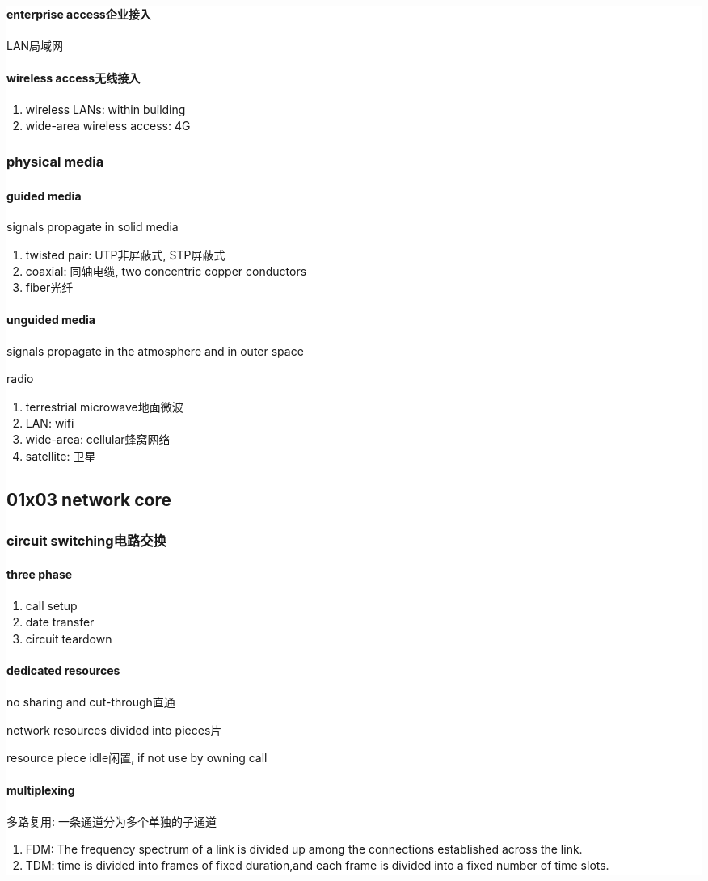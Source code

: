 #### enterprise access企业接入

LAN局域网

#### wireless access无线接入

1. wireless LANs: within building
2. wide-area wireless access: 4G

### physical media

#### guided media

signals propagate in solid media

1. twisted pair: UTP非屏蔽式, STP屏蔽式
2. coaxial: 同轴电缆, two concentric copper conductors
3. fiber光纤

#### unguided media

signals propagate in the atmosphere and in outer space

radio

1. terrestrial microwave地面微波
2. LAN: wifi
3. wide-area: cellular蜂窝网络
4. satellite: 卫星

## 01x03 network core

### circuit switching电路交换

#### three phase

1. call setup
2. date transfer
3. circuit teardown

#### dedicated resources

no sharing and cut-through直通

network resources divided into pieces片

resource piece idle闲置, if not use by owning call

#### multiplexing

多路复用: 一条通道分为多个单独的子通道

1. FDM: The frequency spectrum of a link is divided up among the connections established across the link.
2. TDM: time is divided into frames of fixed duration,and each frame is divided into a fixed number of time slots.
